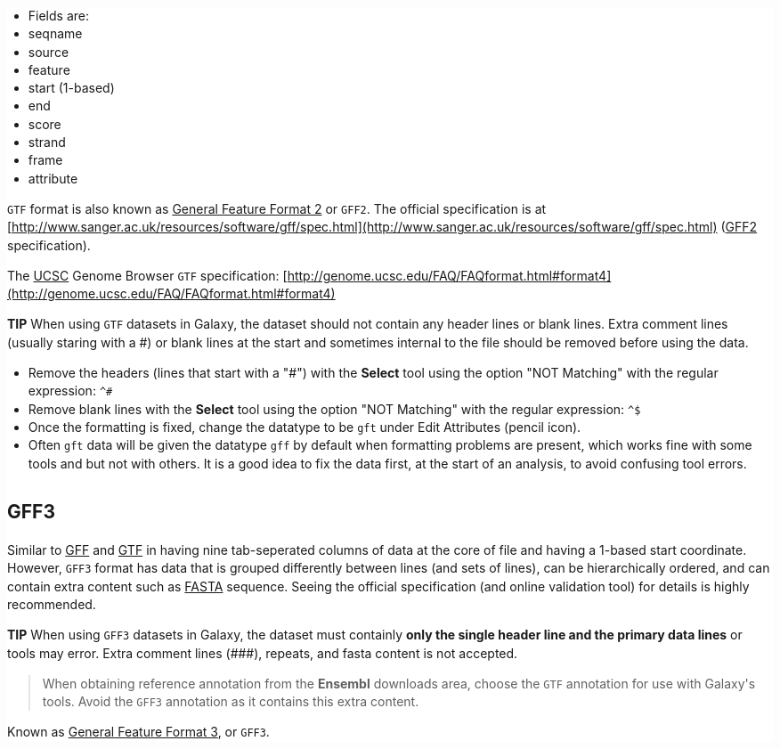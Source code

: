 *   Fields are:
*   seqname
*   source
*   feature
*   start (1-based)
*   end
*   score
*   strand
*   frame
*   attribute

`GTF` format is also known as [General Feature Format 2](https://en.wikipedia.org/wiki/General_feature_format) or `GFF2`. The official specification is at
[http://www.sanger.ac.uk/resources/software/gff/spec.html](http://www.sanger.ac.uk/resources/software/gff/spec.html)
([GFF2](#gtf) specification).

The [UCSC](http://genome.ucsc.edu) Genome Browser `GTF`
specification: [http://genome.ucsc.edu/FAQ/FAQformat.html#format4](http://genome.ucsc.edu/FAQ/FAQformat.html#format4)


**TIP** When using `GTF` datasets in Galaxy, the dataset should not contain any header lines or blank lines. Extra comment lines (usually staring with a #) or blank lines at the start and sometimes internal to the file should be removed before using the data.

* Remove the headers (lines that start with a "#") with the **Select** tool using the option "NOT Matching" with the regular expression: `^#`
* Remove blank lines with the **Select** tool using the option "NOT Matching" with the regular expression: `^$`
* Once the formatting is fixed, change the datatype to be `gft` under Edit Attributes (pencil icon).
* Often `gft` data will be given the datatype `gff` by default when formatting problems are present, which works fine with some tools and but not with others. It is a good idea to fix the data first, at the start of an analysis, to avoid confusing tool errors.

## GFF3

Similar to [GFF](#gff) and [GTF](#gtf) in
having nine tab-seperated columns of data at the core of file and having a
1-based start coordinate. However, `GFF3` format has data that is grouped
differently between lines (and sets of lines), can be hierarchically ordered,
and can contain extra content such as [FASTA](#fasta) sequence.
Seeing the official specification (and online validation tool) for details is
highly recommended.

**TIP** When using `GFF3` datasets in Galaxy, the dataset must containly **only the single header line and the primary data lines** or tools may error. Extra comment lines (###), repeats, and fasta content is not accepted.

 > When obtaining reference annotation from the **Ensembl** downloads area, choose the `GTF` annotation for use with Galaxy's tools. Avoid the `GFF3` annotation as it contains this extra content.

Known as [General Feature Format
3](http://en.wikipedia.org/wiki/General_feature_format), or `GFF3`.
